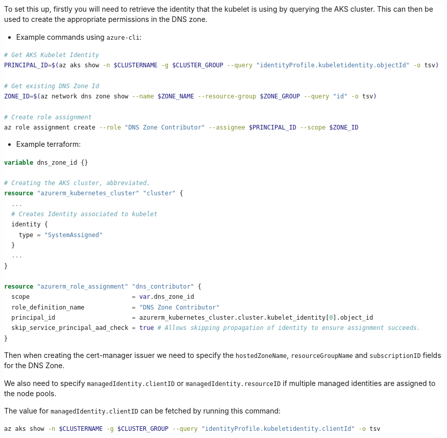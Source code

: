To set this up, firstly you will need to retrieve the identity that the kubelet is using by querying the AKS cluster. This can then be used to create the appropriate permissions in the DNS zone.

- Example commands using `azure-cli`:

```bash
# Get AKS Kubelet Identity
PRINCIPAL_ID=$(az aks show -n $CLUSTERNAME -g $CLUSTER_GROUP --query "identityProfile.kubeletidentity.objectId" -o tsv)

# Get existing DNS Zone Id
ZONE_ID=$(az network dns zone show --name $ZONE_NAME --resource-group $ZONE_GROUP --query "id" -o tsv)

# Create role assignment
az role assignment create --role "DNS Zone Contributor" --assignee $PRINCIPAL_ID --scope $ZONE_ID
```

- Example terraform:

```terraform
variable dns_zone_id {}

# Creating the AKS cluster, abbreviated.
resource "azurerm_kubernetes_cluster" "cluster" {
  ...
  # Creates Identity associated to kubelet
  identity {
    type = "SystemAssigned"
  }
  ...
}

resource "azurerm_role_assignment" "dns_contributor" {
  scope                            = var.dns_zone_id
  role_definition_name             = "DNS Zone Contributor"
  principal_id                     = azurerm_kubernetes_cluster.cluster.kubelet_identity[0].object_id
  skip_service_principal_aad_check = true # Allows skipping propagation of identity to ensure assignment succeeds.
}
```

Then when creating the cert-manager issuer we need to specify the `hostedZoneName`, `resourceGroupName` and `subscriptionID` fields for the DNS Zone.

We also need to specify `managedIdentity.clientID` or `managedIdentity.resourceID` if multiple managed identities are assigned to the node pools.

The value for `managedIdentity.clientID` can be fetched by running this command:

```bash
az aks show -n $CLUSTERNAME -g $CLUSTER_GROUP --query "identityProfile.kubeletidentity.clientId" -o tsv
```
